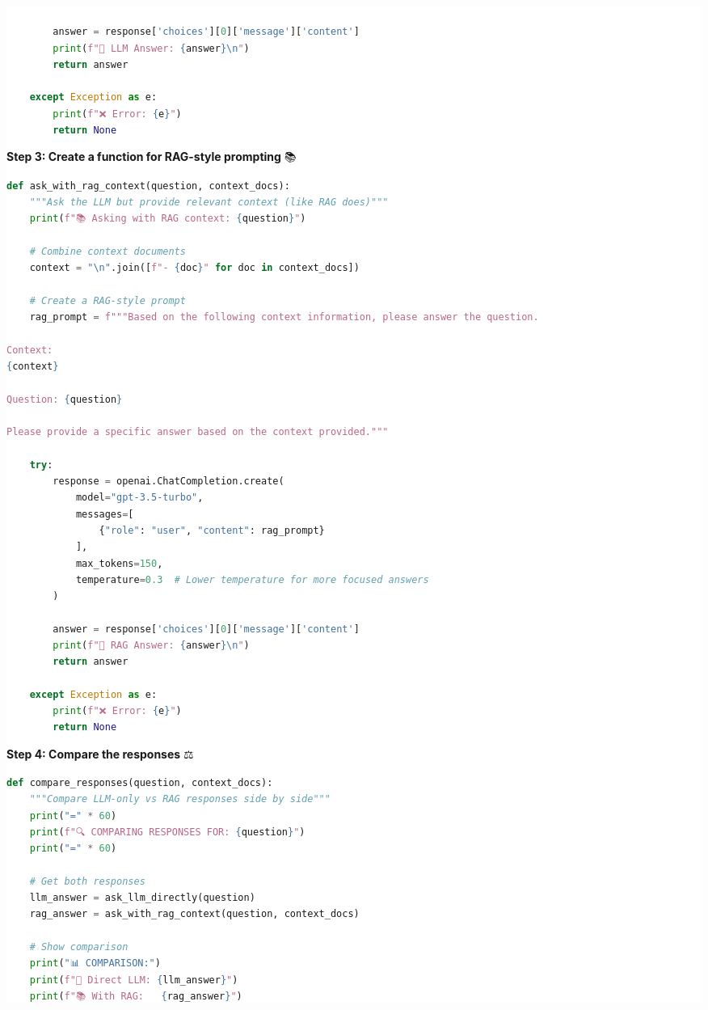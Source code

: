 ```python
        
        answer = response['choices'][0]['message']['content']
        print(f"💭 LLM Answer: {answer}\n")
        return answer
        
    except Exception as e:
        print(f"❌ Error: {e}")
        return None
```

**Step 3: Create a function for RAG-style prompting** 📚
```python
def ask_with_rag_context(question, context_docs):
    """Ask the LLM but provide relevant context (like RAG does)"""
    print(f"📚 Asking with RAG context: {question}")
    
    # Combine context documents
    context = "\n".join([f"- {doc}" for doc in context_docs])
    
    # Create a RAG-style prompt
    rag_prompt = f"""Based on the following context information, please answer the question.

Context:
{context}

Question: {question}

Please provide a specific answer based on the context provided."""

    try:
        response = openai.ChatCompletion.create(
            model="gpt-3.5-turbo",
            messages=[
                {"role": "user", "content": rag_prompt}
            ],
            max_tokens=150,
            temperature=0.3  # Lower temperature for more focused answers
        )
        
        answer = response['choices'][0]['message']['content']
        print(f"🎯 RAG Answer: {answer}\n")
        return answer
        
    except Exception as e:
        print(f"❌ Error: {e}")
        return None
```

**Step 4: Compare the responses** ⚖️
```python
def compare_responses(question, context_docs):
    """Compare LLM-only vs RAG responses side by side"""
    print("=" * 60)
    print(f"🔍 COMPARING RESPONSES FOR: {question}")
    print("=" * 60)
    
    # Get both responses
    llm_answer = ask_llm_directly(question)
    rag_answer = ask_with_rag_context(question, context_docs)
    
    # Show comparison
    print("📊 COMPARISON:")
    print(f"🤖 Direct LLM: {llm_answer}")
    print(f"📚 With RAG:   {rag_answer}")
```